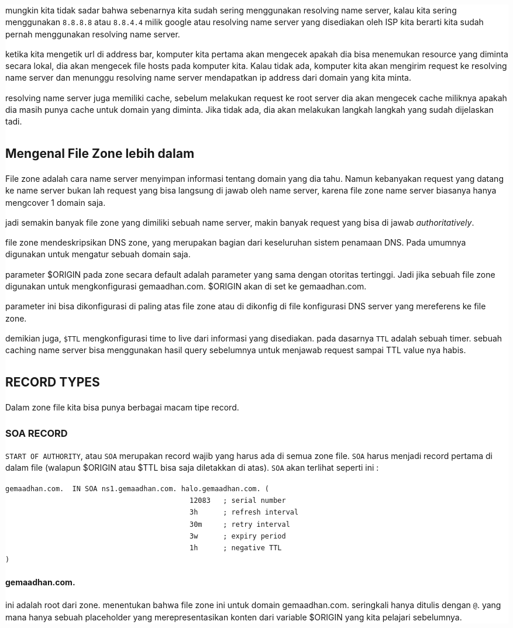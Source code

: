 mungkin kita tidak sadar bahwa sebenarnya kita sudah sering menggunakan resolving name server, kalau kita sering menggunakan `8.8.8.8` atau `8.8.4.4` milik google atau resolving name server yang disediakan oleh ISP kita berarti kita sudah pernah menggunakan resolving name server.

ketika kita mengetik url di address bar, komputer kita pertama akan mengecek apakah dia bisa menemukan resource yang diminta secara lokal, dia akan mengecek file hosts pada komputer kita. Kalau tidak ada, komputer kita akan mengirim request ke resolving name server dan menunggu resolving name server mendapatkan ip address dari domain yang kita minta.

resolving name server juga memiliki cache, sebelum melakukan request ke root server dia akan mengecek cache miliknya apakah dia masih punya cache untuk domain yang diminta. Jika tidak ada, dia akan melakukan langkah langkah yang sudah dijelaskan tadi.

## Mengenal File Zone lebih dalam
File zone adalah cara name server menyimpan informasi tentang domain yang dia tahu. Namun kebanyakan request yang datang ke name server bukan lah request yang bisa langsung di jawab oleh name server, karena file zone name server biasanya hanya mengcover 1 domain saja.

jadi semakin banyak file zone yang dimiliki sebuah name server, makin banyak request yang bisa di jawab *authoritatively*.

file zone mendeskripsikan DNS zone, yang merupakan bagian dari keseluruhan sistem penamaan DNS. Pada umumnya digunakan untuk mengatur sebuah domain saja.

parameter $ORIGIN pada zone secara default adalah parameter yang sama dengan otoritas tertinggi. Jadi jika sebuah file zone digunakan untuk mengkonfigurasi gemaadhan.com. $ORIGIN akan di set ke gemaadhan.com.

parameter ini bisa dikonfigurasi di paling atas file zone atau di dikonfig di file konfigurasi DNS server yang mereferens ke file zone.

demikian juga, `$TTL` mengkonfigurasi time to live dari informasi yang disediakan. pada dasarnya `TTL`  adalah sebuah timer. sebuah caching name server bisa menggunakan hasil query sebelumnya untuk menjawab request sampai TTL value nya habis.

## **RECORD TYPES**

Dalam zone file kita bisa punya berbagai macam tipe record.

### SOA RECORD

`START OF AUTHORITY`, atau `SOA` merupakan record wajib yang harus ada di semua zone file. `SOA` harus menjadi record pertama di dalam file (walapun $ORIGIN atau $TTL bisa saja diletakkan di atas). `SOA` akan terlihat seperti ini :

```
gemaadhan.com.  IN SOA ns1.gemaadhan.com. halo.gemaadhan.com. (
                                            12083   ; serial number
                                            3h      ; refresh interval
                                            30m     ; retry interval
                                            3w      ; expiry period
                                            1h      ; negative TTL
)
```
#### gemaadhan.com.
ini adalah root dari zone. menentukan bahwa file zone ini untuk domain gemaadhan.com. seringkali hanya ditulis dengan `@`. yang mana hanya sebuah placeholder yang merepresentasikan konten dari variable $ORIGIN yang kita pelajari sebelumnya.
